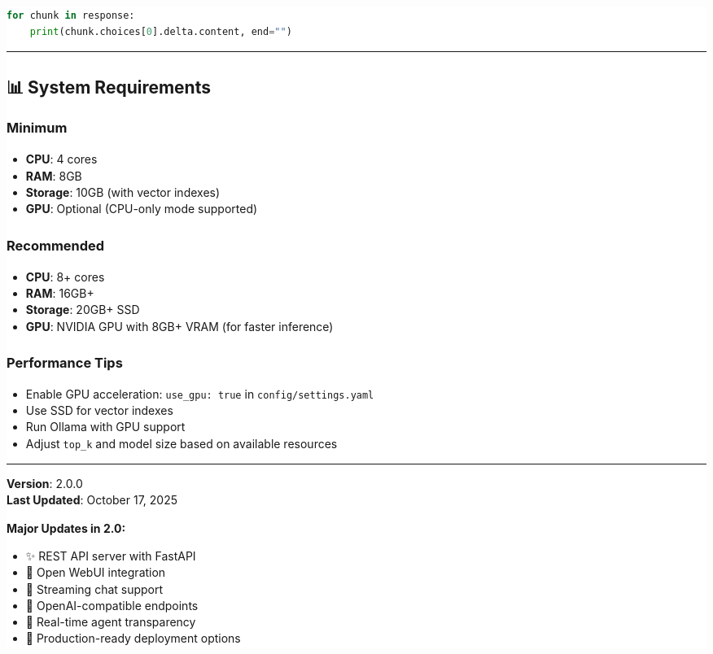 ```python
for chunk in response:
    print(chunk.choices[0].delta.content, end="")
```

---

## 📊 System Requirements

### Minimum
- **CPU**: 4 cores
- **RAM**: 8GB
- **Storage**: 10GB (with vector indexes)
- **GPU**: Optional (CPU-only mode supported)

### Recommended
- **CPU**: 8+ cores
- **RAM**: 16GB+
- **Storage**: 20GB+ SSD
- **GPU**: NVIDIA GPU with 8GB+ VRAM (for faster inference)

### Performance Tips
- Enable GPU acceleration: `use_gpu: true` in `config/settings.yaml`
- Use SSD for vector indexes
- Run Ollama with GPU support
- Adjust `top_k` and model size based on available resources

---

**Version**: 2.0.0  
**Last Updated**: October 17, 2025

**Major Updates in 2.0:**
- ✨ REST API server with FastAPI
- 💬 Open WebUI integration
- 🔄 Streaming chat support
- 📡 OpenAI-compatible endpoints
- 🎨 Real-time agent transparency
- 🚀 Production-ready deployment options

